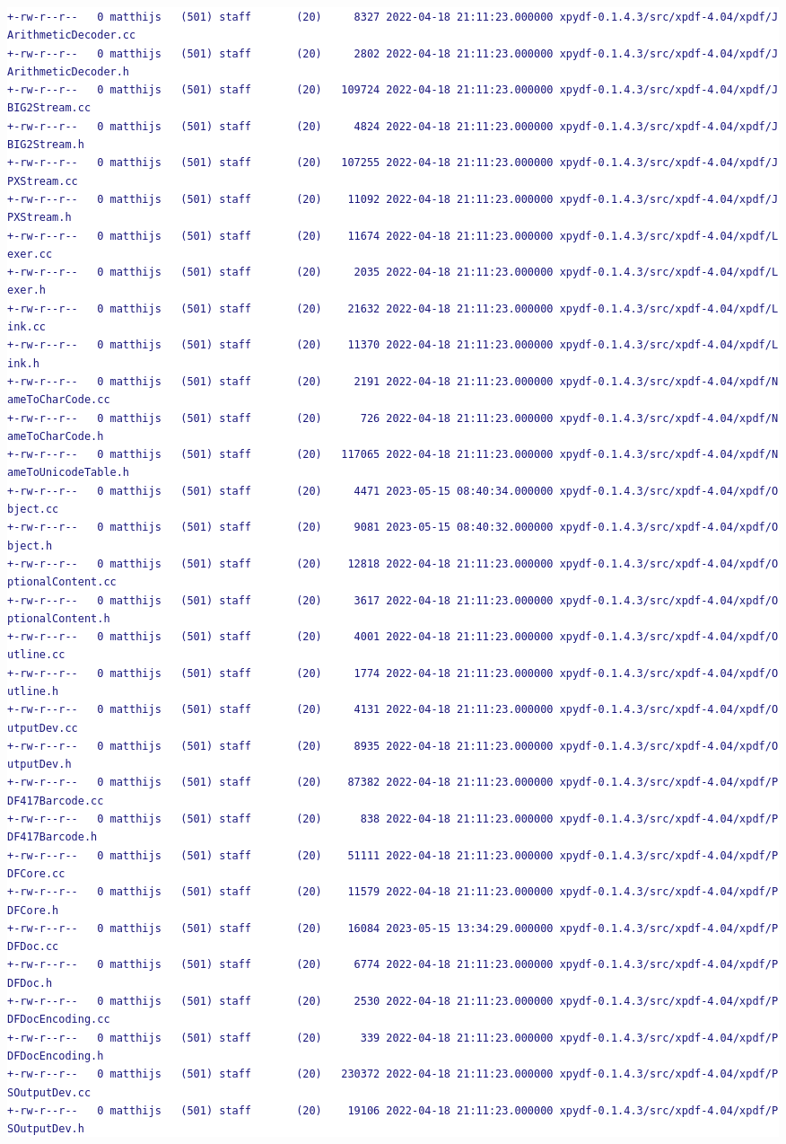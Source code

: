```diff
+-rw-r--r--   0 matthijs   (501) staff       (20)     8327 2022-04-18 21:11:23.000000 xpydf-0.1.4.3/src/xpdf-4.04/xpdf/JArithmeticDecoder.cc
+-rw-r--r--   0 matthijs   (501) staff       (20)     2802 2022-04-18 21:11:23.000000 xpydf-0.1.4.3/src/xpdf-4.04/xpdf/JArithmeticDecoder.h
+-rw-r--r--   0 matthijs   (501) staff       (20)   109724 2022-04-18 21:11:23.000000 xpydf-0.1.4.3/src/xpdf-4.04/xpdf/JBIG2Stream.cc
+-rw-r--r--   0 matthijs   (501) staff       (20)     4824 2022-04-18 21:11:23.000000 xpydf-0.1.4.3/src/xpdf-4.04/xpdf/JBIG2Stream.h
+-rw-r--r--   0 matthijs   (501) staff       (20)   107255 2022-04-18 21:11:23.000000 xpydf-0.1.4.3/src/xpdf-4.04/xpdf/JPXStream.cc
+-rw-r--r--   0 matthijs   (501) staff       (20)    11092 2022-04-18 21:11:23.000000 xpydf-0.1.4.3/src/xpdf-4.04/xpdf/JPXStream.h
+-rw-r--r--   0 matthijs   (501) staff       (20)    11674 2022-04-18 21:11:23.000000 xpydf-0.1.4.3/src/xpdf-4.04/xpdf/Lexer.cc
+-rw-r--r--   0 matthijs   (501) staff       (20)     2035 2022-04-18 21:11:23.000000 xpydf-0.1.4.3/src/xpdf-4.04/xpdf/Lexer.h
+-rw-r--r--   0 matthijs   (501) staff       (20)    21632 2022-04-18 21:11:23.000000 xpydf-0.1.4.3/src/xpdf-4.04/xpdf/Link.cc
+-rw-r--r--   0 matthijs   (501) staff       (20)    11370 2022-04-18 21:11:23.000000 xpydf-0.1.4.3/src/xpdf-4.04/xpdf/Link.h
+-rw-r--r--   0 matthijs   (501) staff       (20)     2191 2022-04-18 21:11:23.000000 xpydf-0.1.4.3/src/xpdf-4.04/xpdf/NameToCharCode.cc
+-rw-r--r--   0 matthijs   (501) staff       (20)      726 2022-04-18 21:11:23.000000 xpydf-0.1.4.3/src/xpdf-4.04/xpdf/NameToCharCode.h
+-rw-r--r--   0 matthijs   (501) staff       (20)   117065 2022-04-18 21:11:23.000000 xpydf-0.1.4.3/src/xpdf-4.04/xpdf/NameToUnicodeTable.h
+-rw-r--r--   0 matthijs   (501) staff       (20)     4471 2023-05-15 08:40:34.000000 xpydf-0.1.4.3/src/xpdf-4.04/xpdf/Object.cc
+-rw-r--r--   0 matthijs   (501) staff       (20)     9081 2023-05-15 08:40:32.000000 xpydf-0.1.4.3/src/xpdf-4.04/xpdf/Object.h
+-rw-r--r--   0 matthijs   (501) staff       (20)    12818 2022-04-18 21:11:23.000000 xpydf-0.1.4.3/src/xpdf-4.04/xpdf/OptionalContent.cc
+-rw-r--r--   0 matthijs   (501) staff       (20)     3617 2022-04-18 21:11:23.000000 xpydf-0.1.4.3/src/xpdf-4.04/xpdf/OptionalContent.h
+-rw-r--r--   0 matthijs   (501) staff       (20)     4001 2022-04-18 21:11:23.000000 xpydf-0.1.4.3/src/xpdf-4.04/xpdf/Outline.cc
+-rw-r--r--   0 matthijs   (501) staff       (20)     1774 2022-04-18 21:11:23.000000 xpydf-0.1.4.3/src/xpdf-4.04/xpdf/Outline.h
+-rw-r--r--   0 matthijs   (501) staff       (20)     4131 2022-04-18 21:11:23.000000 xpydf-0.1.4.3/src/xpdf-4.04/xpdf/OutputDev.cc
+-rw-r--r--   0 matthijs   (501) staff       (20)     8935 2022-04-18 21:11:23.000000 xpydf-0.1.4.3/src/xpdf-4.04/xpdf/OutputDev.h
+-rw-r--r--   0 matthijs   (501) staff       (20)    87382 2022-04-18 21:11:23.000000 xpydf-0.1.4.3/src/xpdf-4.04/xpdf/PDF417Barcode.cc
+-rw-r--r--   0 matthijs   (501) staff       (20)      838 2022-04-18 21:11:23.000000 xpydf-0.1.4.3/src/xpdf-4.04/xpdf/PDF417Barcode.h
+-rw-r--r--   0 matthijs   (501) staff       (20)    51111 2022-04-18 21:11:23.000000 xpydf-0.1.4.3/src/xpdf-4.04/xpdf/PDFCore.cc
+-rw-r--r--   0 matthijs   (501) staff       (20)    11579 2022-04-18 21:11:23.000000 xpydf-0.1.4.3/src/xpdf-4.04/xpdf/PDFCore.h
+-rw-r--r--   0 matthijs   (501) staff       (20)    16084 2023-05-15 13:34:29.000000 xpydf-0.1.4.3/src/xpdf-4.04/xpdf/PDFDoc.cc
+-rw-r--r--   0 matthijs   (501) staff       (20)     6774 2022-04-18 21:11:23.000000 xpydf-0.1.4.3/src/xpdf-4.04/xpdf/PDFDoc.h
+-rw-r--r--   0 matthijs   (501) staff       (20)     2530 2022-04-18 21:11:23.000000 xpydf-0.1.4.3/src/xpdf-4.04/xpdf/PDFDocEncoding.cc
+-rw-r--r--   0 matthijs   (501) staff       (20)      339 2022-04-18 21:11:23.000000 xpydf-0.1.4.3/src/xpdf-4.04/xpdf/PDFDocEncoding.h
+-rw-r--r--   0 matthijs   (501) staff       (20)   230372 2022-04-18 21:11:23.000000 xpydf-0.1.4.3/src/xpdf-4.04/xpdf/PSOutputDev.cc
+-rw-r--r--   0 matthijs   (501) staff       (20)    19106 2022-04-18 21:11:23.000000 xpydf-0.1.4.3/src/xpdf-4.04/xpdf/PSOutputDev.h
```